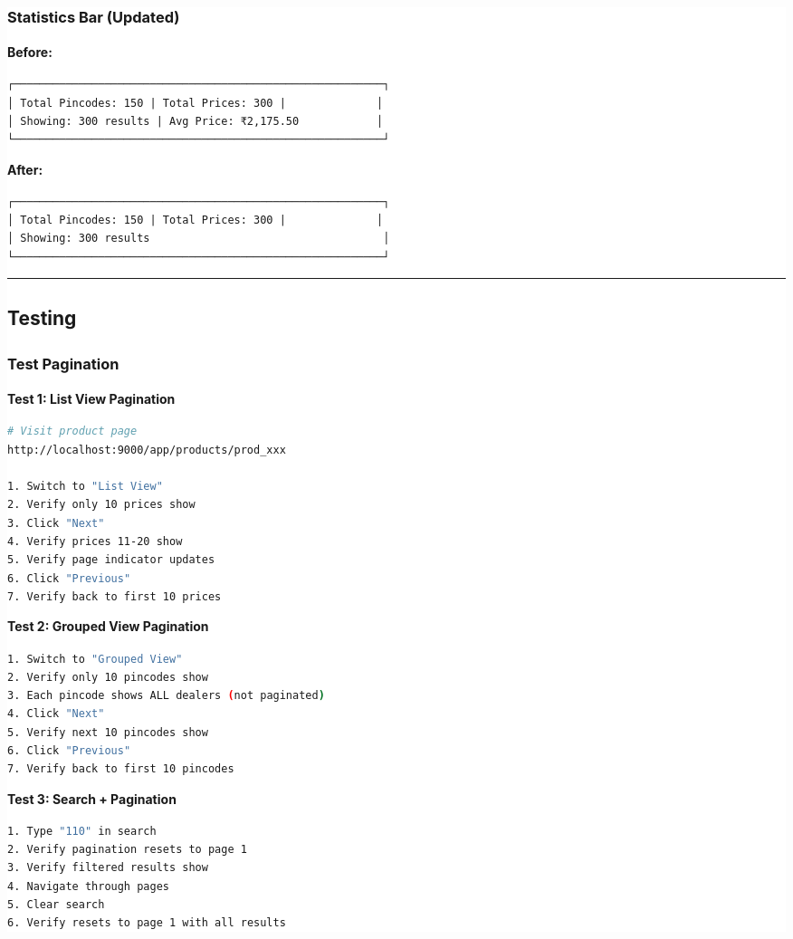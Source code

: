 ### Statistics Bar (Updated)

**Before:**

```
┌─────────────────────────────────────────────────────────┐
│ Total Pincodes: 150 | Total Prices: 300 |              │
│ Showing: 300 results | Avg Price: ₹2,175.50            │
└─────────────────────────────────────────────────────────┘
```

**After:**

```
┌─────────────────────────────────────────────────────────┐
│ Total Pincodes: 150 | Total Prices: 300 |              │
│ Showing: 300 results                                    │
└─────────────────────────────────────────────────────────┘
```

---

## Testing

### Test Pagination

**Test 1: List View Pagination**

```bash
# Visit product page
http://localhost:9000/app/products/prod_xxx

1. Switch to "List View"
2. Verify only 10 prices show
3. Click "Next"
4. Verify prices 11-20 show
5. Verify page indicator updates
6. Click "Previous"
7. Verify back to first 10 prices
```

**Test 2: Grouped View Pagination**

```bash
1. Switch to "Grouped View"
2. Verify only 10 pincodes show
3. Each pincode shows ALL dealers (not paginated)
4. Click "Next"
5. Verify next 10 pincodes show
6. Click "Previous"
7. Verify back to first 10 pincodes
```

**Test 3: Search + Pagination**

```bash
1. Type "110" in search
2. Verify pagination resets to page 1
3. Verify filtered results show
4. Navigate through pages
5. Clear search
6. Verify resets to page 1 with all results
```
